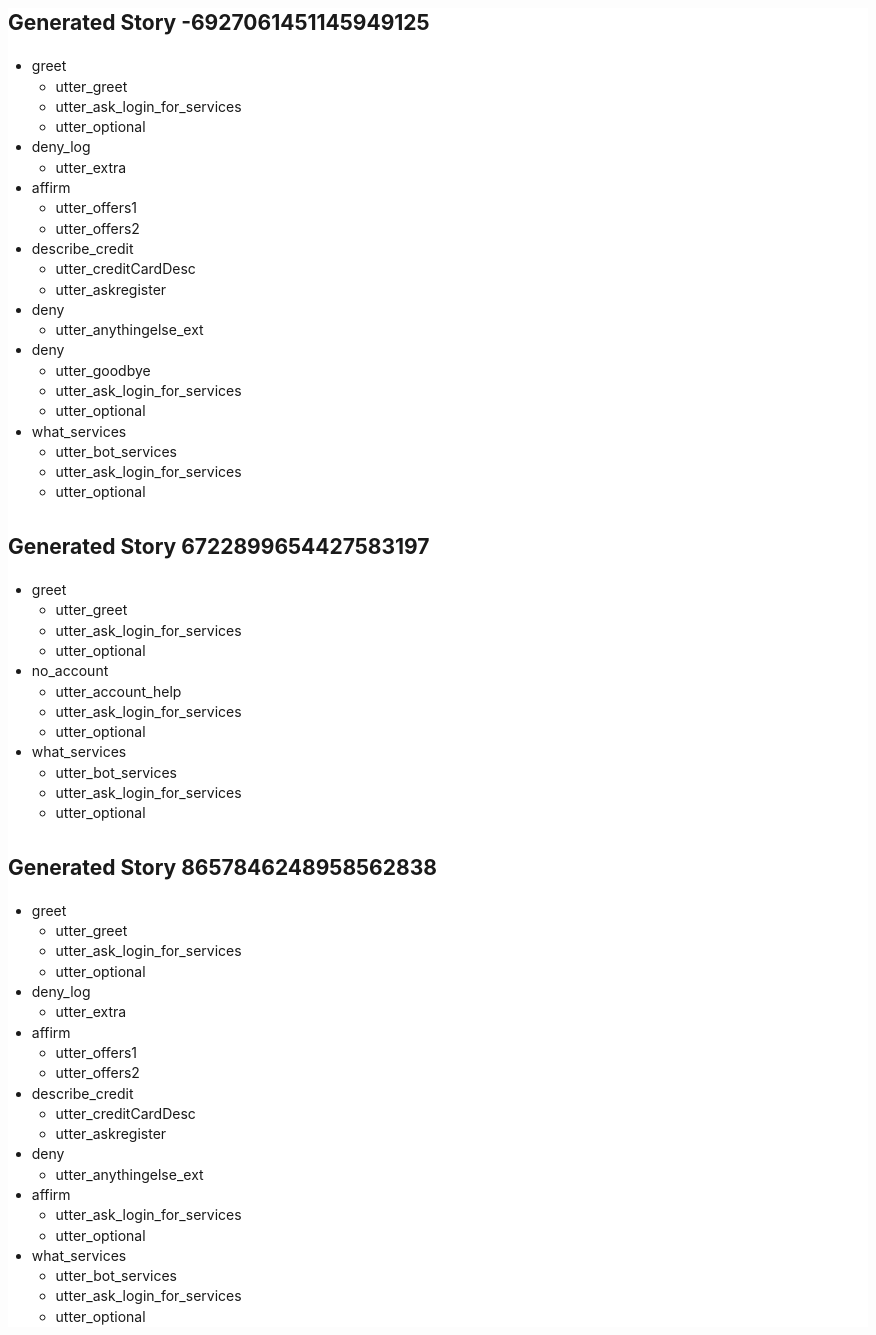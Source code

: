 ## Generated Story -6927061451145949125
* greet
    - utter_greet
    - utter_ask_login_for_services
    - utter_optional
* deny_log
    - utter_extra
* affirm
    - utter_offers1
    - utter_offers2
* describe_credit
    - utter_creditCardDesc
    - utter_askregister
* deny
    - utter_anythingelse_ext
* deny
    - utter_goodbye
    - utter_ask_login_for_services
    - utter_optional
* what_services
    - utter_bot_services
    - utter_ask_login_for_services
    - utter_optional

## Generated Story 6722899654427583197
* greet
    - utter_greet
    - utter_ask_login_for_services
    - utter_optional
* no_account
    - utter_account_help
    - utter_ask_login_for_services
    - utter_optional
* what_services
    - utter_bot_services
    - utter_ask_login_for_services
    - utter_optional

## Generated Story 8657846248958562838
* greet
    - utter_greet
    - utter_ask_login_for_services
    - utter_optional
* deny_log
    - utter_extra
* affirm
    - utter_offers1
    - utter_offers2
* describe_credit
    - utter_creditCardDesc
    - utter_askregister
* deny
    - utter_anythingelse_ext
* affirm
    - utter_ask_login_for_services
    - utter_optional
* what_services
    - utter_bot_services
    - utter_ask_login_for_services
    - utter_optional
